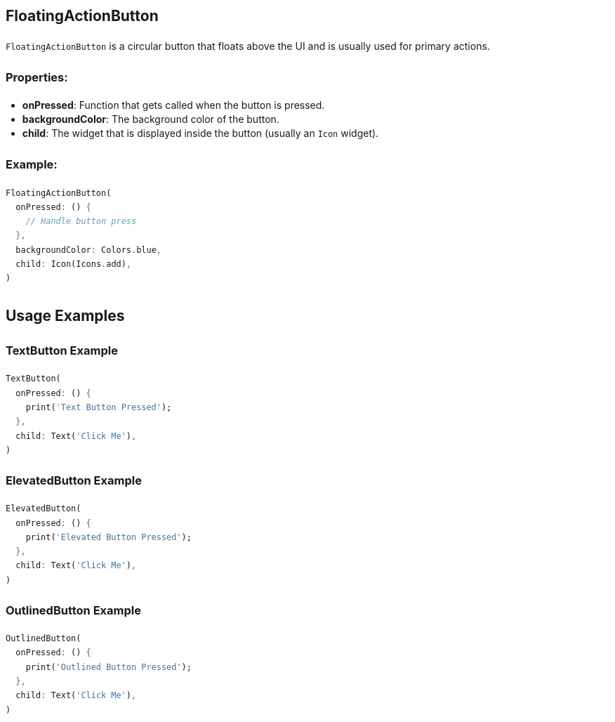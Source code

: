 ## FloatingActionButton

`FloatingActionButton` is a circular button that floats above the UI and is usually used for primary actions.

### Properties:
- **onPressed**: Function that gets called when the button is pressed.
- **backgroundColor**: The background color of the button.
- **child**: The widget that is displayed inside the button (usually an `Icon` widget).

### Example:
```dart
FloatingActionButton(
  onPressed: () {
    // Handle button press
  },
  backgroundColor: Colors.blue,
  child: Icon(Icons.add),
)
```

## Usage Examples

### TextButton Example
```dart
TextButton(
  onPressed: () {
    print('Text Button Pressed');
  },
  child: Text('Click Me'),
)
```

### ElevatedButton Example
```dart
ElevatedButton(
  onPressed: () {
    print('Elevated Button Pressed');
  },
  child: Text('Click Me'),
)
```

### OutlinedButton Example
```dart
OutlinedButton(
  onPressed: () {
    print('Outlined Button Pressed');
  },
  child: Text('Click Me'),
)
```
